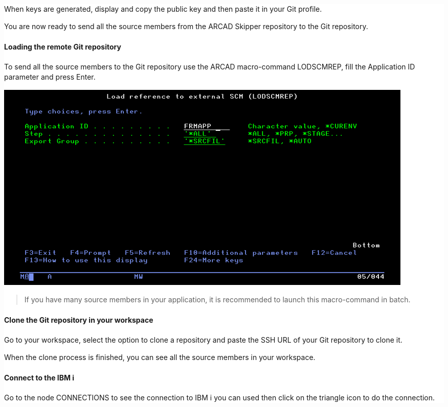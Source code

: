 When keys are generated, display and copy the public key and then paste it in your Git profile.

You are now ready to send all the source members from the ARCAD Skipper repository to the Git repository.

#### Loading the remote Git repository
To send all the source members to the Git repository use the ARCAD macro-command LODSCMREP, fill the Application ID parameter and press Enter.

![alt text](../assets/ProjectMode_013.png)

> If you have many source members in your application, it is recommended to launch this macro-command in batch.

#### Clone the Git repository in your workspace
Go to your workspace, select the option to clone a repository and paste the SSH URL of your Git repository to clone it.

When the clone process is finished, you can see all the source members in your workspace.

#### Connect to the IBM i
Go to the node CONNECTIONS to see the connection to IBM i you can used then click on the triangle icon to do the connection.

